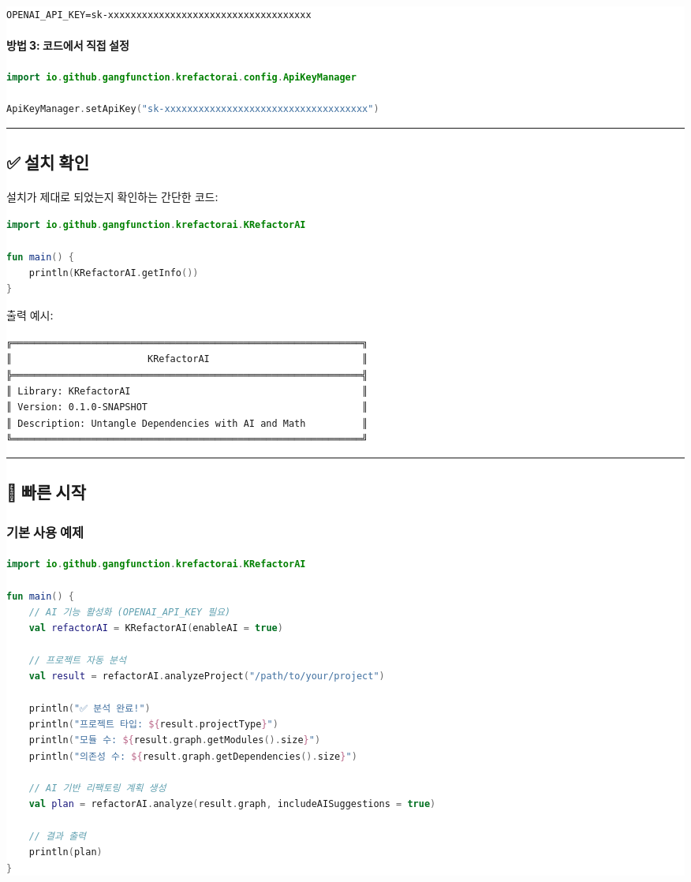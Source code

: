 ```
OPENAI_API_KEY=sk-xxxxxxxxxxxxxxxxxxxxxxxxxxxxxxxxxxxx
```

#### 방법 3: 코드에서 직접 설정

```kotlin
import io.github.gangfunction.krefactorai.config.ApiKeyManager

ApiKeyManager.setApiKey("sk-xxxxxxxxxxxxxxxxxxxxxxxxxxxxxxxxxxxx")
```

---

## ✅ 설치 확인

설치가 제대로 되었는지 확인하는 간단한 코드:

```kotlin
import io.github.gangfunction.krefactorai.KRefactorAI

fun main() {
    println(KRefactorAI.getInfo())
}
```

출력 예시:
```
╔══════════════════════════════════════════════════════════════╗
║                        KRefactorAI                           ║
╠══════════════════════════════════════════════════════════════╣
║ Library: KRefactorAI                                         ║
║ Version: 0.1.0-SNAPSHOT                                      ║
║ Description: Untangle Dependencies with AI and Math          ║
╚══════════════════════════════════════════════════════════════╝
```

---

## 🚀 빠른 시작

### 기본 사용 예제

```kotlin
import io.github.gangfunction.krefactorai.KRefactorAI

fun main() {
    // AI 기능 활성화 (OPENAI_API_KEY 필요)
    val refactorAI = KRefactorAI(enableAI = true)
    
    // 프로젝트 자동 분석
    val result = refactorAI.analyzeProject("/path/to/your/project")
    
    println("✅ 분석 완료!")
    println("프로젝트 타입: ${result.projectType}")
    println("모듈 수: ${result.graph.getModules().size}")
    println("의존성 수: ${result.graph.getDependencies().size}")
    
    // AI 기반 리팩토링 계획 생성
    val plan = refactorAI.analyze(result.graph, includeAISuggestions = true)
    
    // 결과 출력
    println(plan)
}
```
